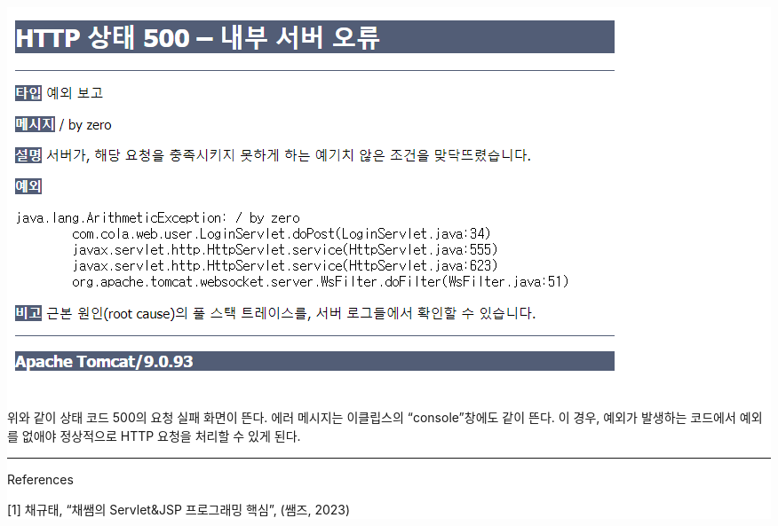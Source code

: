 ![13.PNG](/images/2024-08-18/servlet-%EC%82%AC%EC%9A%A9%EC%9E%90%20%EC%9A%94%EC%B2%AD%EC%9D%84%20%EC%84%9C%EB%B8%94%EB%A6%BF%EC%9C%BC%EB%A1%9C%20%EC%B2%98%EB%A6%AC%ED%95%98%EA%B8%B0/13.png)

위와 같이 상태 코드 500의 요청 실패 화면이 뜬다. 에러 메시지는 이클립스의 “console”창에도 같이 뜬다. 이 경우, 예외가 발생하는 코드에서 예외를 없애야 정상적으로 HTTP 요청을 처리할 수 있게 된다. 

---

References

[1] 채규태, “채쌤의 Servlet&JSP 프로그래밍 핵심”, (쌤즈, 2023)